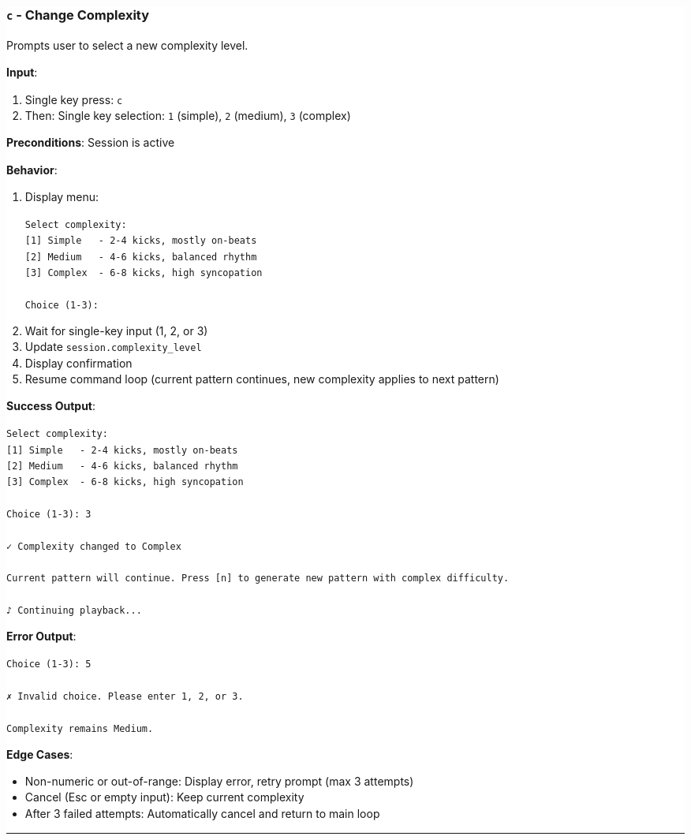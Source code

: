 
### `c` - Change Complexity

Prompts user to select a new complexity level.

**Input**:
1. Single key press: `c`
2. Then: Single key selection: `1` (simple), `2` (medium), `3` (complex)

**Preconditions**: Session is active

**Behavior**:
1. Display menu:
   ```
   Select complexity:
   [1] Simple   - 2-4 kicks, mostly on-beats
   [2] Medium   - 4-6 kicks, balanced rhythm
   [3] Complex  - 6-8 kicks, high syncopation

   Choice (1-3):
   ```
2. Wait for single-key input (1, 2, or 3)
3. Update `session.complexity_level`
4. Display confirmation
5. Resume command loop (current pattern continues, new complexity applies to next pattern)

**Success Output**:
```
Select complexity:
[1] Simple   - 2-4 kicks, mostly on-beats
[2] Medium   - 4-6 kicks, balanced rhythm
[3] Complex  - 6-8 kicks, high syncopation

Choice (1-3): 3

✓ Complexity changed to Complex

Current pattern will continue. Press [n] to generate new pattern with complex difficulty.

♪ Continuing playback...
```

**Error Output**:
```
Choice (1-3): 5

✗ Invalid choice. Please enter 1, 2, or 3.

Complexity remains Medium.
```

**Edge Cases**:
- Non-numeric or out-of-range: Display error, retry prompt (max 3 attempts)
- Cancel (Esc or empty input): Keep current complexity
- After 3 failed attempts: Automatically cancel and return to main loop

---